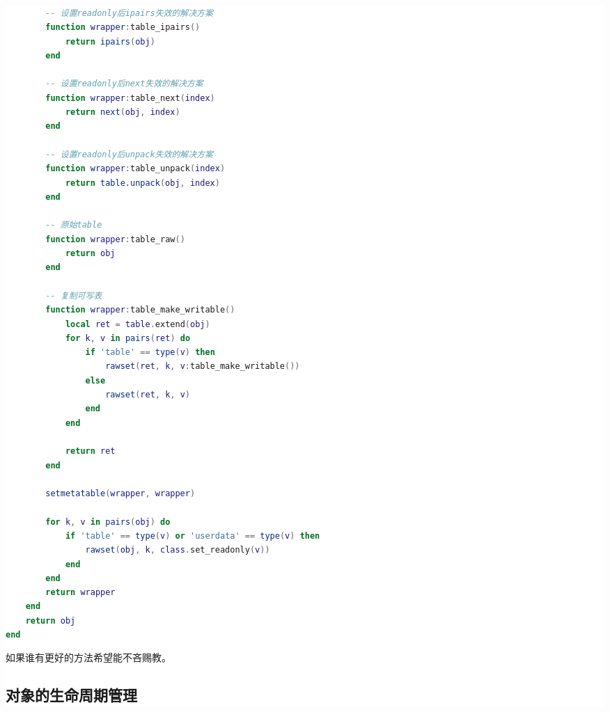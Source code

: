 ```lua
        -- 设置readonly后ipairs失效的解决方案
        function wrapper:table_ipairs() 
            return ipairs(obj)
        end
        
        -- 设置readonly后next失效的解决方案
        function wrapper:table_next(index) 
            return next(obj, index)
        end

        -- 设置readonly后unpack失效的解决方案
        function wrapper:table_unpack(index) 
            return table.unpack(obj, index)
        end

        -- 原始table
        function wrapper:table_raw() 
            return obj
        end

        -- 复制可写表
        function wrapper:table_make_writable() 
            local ret = table.extend(obj)
            for k, v in pairs(ret) do
                if 'table' == type(v) then
                    rawset(ret, k, v:table_make_writable())
                else
                    rawset(ret, k, v)
                end
            end

            return ret
        end

        setmetatable(wrapper, wrapper)

        for k, v in pairs(obj) do
            if 'table' == type(v) or 'userdata' == type(v) then
                rawset(obj, k, class.set_readonly(v))
            end
        end
        return wrapper
    end
    return obj
end
```

如果谁有更好的方法希望能不吝赐教。

对象的生命周期管理
------
